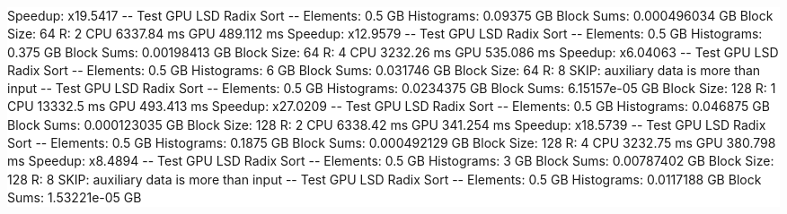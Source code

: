 Speedup: x19.5417
-- Test GPU LSD Radix Sort --
Elements: 0.5 GB
Histograms: 0.09375 GB
Block Sums: 0.000496034 GB
Block Size: 64
R: 2
CPU 6337.84 ms
GPU 489.112 ms
Speedup: x12.9579
-- Test GPU LSD Radix Sort --
Elements: 0.5 GB
Histograms: 0.375 GB
Block Sums: 0.00198413 GB
Block Size: 64
R: 4
CPU 3232.26 ms
GPU 535.086 ms
Speedup: x6.04063
-- Test GPU LSD Radix Sort --
Elements: 0.5 GB
Histograms: 6 GB
Block Sums: 0.031746 GB
Block Size: 64
R: 8
SKIP: auxiliary data is more than input
-- Test GPU LSD Radix Sort --
Elements: 0.5 GB
Histograms: 0.0234375 GB
Block Sums: 6.15157e-05 GB
Block Size: 128
R: 1
CPU 13332.5 ms
GPU 493.413 ms
Speedup: x27.0209
-- Test GPU LSD Radix Sort --
Elements: 0.5 GB
Histograms: 0.046875 GB
Block Sums: 0.000123035 GB
Block Size: 128
R: 2
CPU 6338.42 ms
GPU 341.254 ms
Speedup: x18.5739
-- Test GPU LSD Radix Sort --
Elements: 0.5 GB
Histograms: 0.1875 GB
Block Sums: 0.000492129 GB
Block Size: 128
R: 4
CPU 3232.75 ms
GPU 380.798 ms
Speedup: x8.4894
-- Test GPU LSD Radix Sort --
Elements: 0.5 GB
Histograms: 3 GB
Block Sums: 0.00787402 GB
Block Size: 128
R: 8
SKIP: auxiliary data is more than input
-- Test GPU LSD Radix Sort --
Elements: 0.5 GB
Histograms: 0.0117188 GB
Block Sums: 1.53221e-05 GB